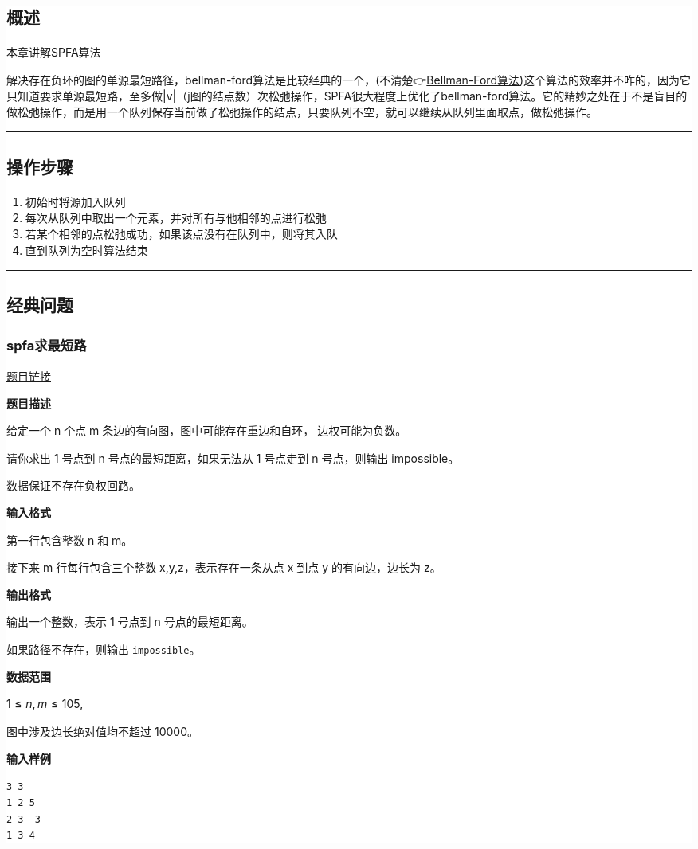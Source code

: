 ## 概述

本章讲解SPFA算法

解决存在负环的图的单源最短路径，bellman-ford算法是比较经典的一个，(不清楚👉<a href="">Bellman-Ford算法</a>)这个算法的效率并不咋的，因为它只知道要求单源最短路，至多做|v|（j图的结点数）次松弛操作，SPFA很大程度上优化了bellman-ford算法。它的精妙之处在于不是盲目的做松弛操作，而是用一个队列保存当前做了松弛操作的结点，只要队列不空，就可以继续从队列里面取点，做松弛操作。

---

## 操作步骤

1. 初始时将源加入队列
2. 每次从队列中取出一个元素，并对所有与他相邻的点进行松弛
3. 若某个相邻的点松弛成功，如果该点没有在队列中，则将其入队
4. 直到队列为空时算法结束

---

## 经典问题

### spfa求最短路

<a href="https://www.acwing.com/problem/content/853/">题目链接</a>

**题目描述**

给定一个 n 个点 m 条边的有向图，图中可能存在重边和自环， 边权可能为负数。

请你求出 1 号点到 n 号点的最短距离，如果无法从 1 号点走到 n 号点，则输出 impossible。

数据保证不存在负权回路。

**输入格式**

第一行包含整数 n 和 m。

接下来 m 行每行包含三个整数 x,y,z，表示存在一条从点 x 到点 y 的有向边，边长为 z。

**输出格式**

输出一个整数，表示 1 号点到 n 号点的最短距离。

如果路径不存在，则输出 `impossible`。

**数据范围**

$1≤n,m≤105,$

图中涉及边长绝对值均不超过 10000。

**输入样例**

```
3 3
1 2 5
2 3 -3
1 3 4
```
